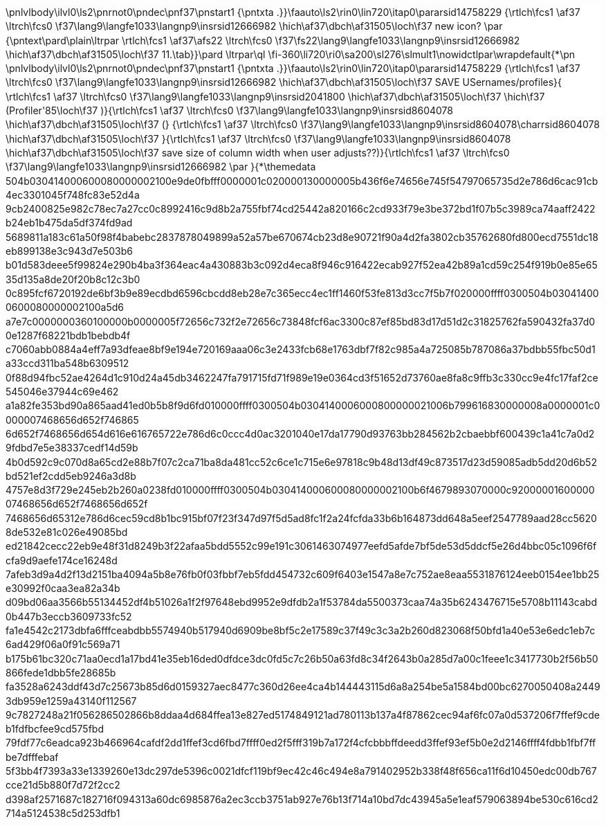 \pnlvlbody\ilvl0\ls2\pnrnot0\pndec\pnf37\pnstart1 {\pntxta .}}\faauto\ls2\rin0\lin720\itap0\pararsid14758229 {\rtlch\fcs1 \af37 \ltrch\fcs0 \f37\lang9\langfe1033\langnp9\insrsid12666982 \hich\af37\dbch\af31505\loch\f37 new icon?
\par {\pntext\pard\plain\ltrpar \rtlch\fcs1 \af37\afs22 \ltrch\fcs0 \f37\fs22\lang9\langfe1033\langnp9\insrsid12666982 \hich\af37\dbch\af31505\loch\f37 11.\tab}}\pard \ltrpar\ql \fi-360\li720\ri0\sa200\sl276\slmult1\nowidctlpar\wrapdefault{\*\pn 
\pnlvlbody\ilvl0\ls2\pnrnot0\pndec\pnf37\pnstart1 {\pntxta .}}\faauto\ls2\rin0\lin720\itap0\pararsid14758229 {\rtlch\fcs1 \af37 \ltrch\fcs0 \f37\lang9\langfe1033\langnp9\insrsid12666982 \hich\af37\dbch\af31505\loch\f37 SAVE USernames/profiles}{
\rtlch\fcs1 \af37 \ltrch\fcs0 \f37\lang9\langfe1033\langnp9\insrsid2041800 \hich\af37\dbch\af31505\loch\f37 \hich\f37  (Profiler\'85\loch\f37 )}{\rtlch\fcs1 \af37 \ltrch\fcs0 \f37\lang9\langfe1033\langnp9\insrsid8604078 \hich\af37\dbch\af31505\loch\f37 (}
{\rtlch\fcs1 \af37 \ltrch\fcs0 \f37\lang9\langfe1033\langnp9\insrsid8604078\charrsid8604078 \hich\af37\dbch\af31505\loch\f37  }{\rtlch\fcs1 \af37 \ltrch\fcs0 \f37\lang9\langfe1033\langnp9\insrsid8604078 \hich\af37\dbch\af31505\loch\f37 
save size of column width when user adjusts??)}{\rtlch\fcs1 \af37 \ltrch\fcs0 \f37\lang9\langfe1033\langnp9\insrsid12666982 
\par }{\*\themedata 504b030414000600080000002100e9de0fbfff0000001c020000130000005b436f6e74656e745f54797065735d2e786d6cac91cb4ec3301045f748fc83e52d4a
9cb2400825e982c78ec7a27cc0c8992416c9d8b2a755fbf74cd25442a820166c2cd933f79e3be372bd1f07b5c3989ca74aaff2422b24eb1b475da5df374fd9ad
5689811a183c61a50f98f4babebc2837878049899a52a57be670674cb23d8e90721f90a4d2fa3802cb35762680fd800ecd7551dc18eb899138e3c943d7e503b6
b01d583deee5f99824e290b4ba3f364eac4a430883b3c092d4eca8f946c916422ecab927f52ea42b89a1cd59c254f919b0e85e6535d135a8de20f20b8c12c3b0
0c895fcf6720192de6bf3b9e89ecdbd6596cbcdd8eb28e7c365ecc4ec1ff1460f53fe813d3cc7f5b7f020000ffff0300504b030414000600080000002100a5d6
a7e7c0000000360100000b0000005f72656c732f2e72656c73848fcf6ac3300c87ef85bd83d17d51d2c31825762fa590432fa37d00e1287f68221bdb1bebdb4f
c7060abb0884a4eff7a93dfeae8bf9e194e720169aaa06c3e2433fcb68e1763dbf7f82c985a4a725085b787086a37bdbb55fbc50d1a33ccd311ba548b6309512
0f88d94fbc52ae4264d1c910d24a45db3462247fa791715fd71f989e19e0364cd3f51652d73760ae8fa8c9ffb3c330cc9e4fc17faf2ce545046e37944c69e462
a1a82fe353bd90a865aad41ed0b5b8f9d6fd010000ffff0300504b0304140006000800000021006b799616830000008a0000001c0000007468656d652f746865
6d652f7468656d654d616e616765722e786d6c0ccc4d0ac3201040e17da17790d93763bb284562b2cbaebbf600439c1a41c7a0d29fdbd7e5e38337cedf14d59b
4b0d592c9c070d8a65cd2e88b7f07c2ca71ba8da481cc52c6ce1c715e6e97818c9b48d13df49c873517d23d59085adb5dd20d6b52bd521ef2cdd5eb9246a3d8b
4757e8d3f729e245eb2b260a0238fd010000ffff0300504b030414000600080000002100b6f4679893070000c9200000160000007468656d652f7468656d652f
7468656d65312e786d6cec59cd8b1bc915bf07f23f347d97f5d5ad8fc1f2a24fcfda33b6b164873dd648a5eef2547789aad28cc56208de532e81c026e49085bd
ed21842cecc22eb9e48f31d8249b3f22afaa5bdd5552c99e191c3061463074977eefd5afde7bf5de53d5ddcf5e26d4bbc05c1096f6fcfa9d9aefe174ce16248d
7afeb3d9a4d2f13d2151ba4094a5b8e76fb0f03fbbf7eb5fdd454732c609f6403e1547a8e7c752ae8eaa5531876124eeb0154ee1bb25e30992f0caa3ea82a34b
d09bd06aa3566b55134452df4b51026a1f2f97648ebd9952e9dfdb2a1f53784da5500373caa74a35b6243476715e5708b11143cabd0b447b3eccb3609733fc52
fa1e4542c2173dbfa6fffceabdbb5574940b517940d6909be8bf5c2e17589c37f49c3c3a2b260d823068f50bfd1a40e53e6edc1eb7c6ad429f06a0f91c569a71
b175b61bc320c71aa0ecd1a17bd41e35eb16ded0dfdce3dc0fd5c7c26b50a63fd8c34f2643b0a285d7a00c1feee1c3417730b2f56b50866fede1dbb5fe28685b
fa3528a6243ddf43d7c25673b85d6d0159327aec8477c360d26ee4ca4b144443115d6a8a254be5a1584bd00bc6270050408a24493db959e1259a43140f112567
9c7827248a21f056286502866b8ddaa4d684ffea13e827ed5174849121ad780113b137a4f87862cec94af6fc07a0d537206f7ffef9cdeb1fdfbcfee9cd575fbd
79fdf77c6eadca923b466964cafdf2dd1ffef3cd6fbd7ffff0ed2f5fff319b7a172f4cfcbbbffdeedd3ffef93ef5b0e2d2146ffff4fdbb1fbf7ffbe7dfffebaf
5f3bb4f7393a33e1339260e13dc297de5396c0021dfcf119bf9ec42c46c494e8a791402952b338f48f656ca11f6d10450edc00db767cce21d5b880f7d72f2cc2
d398af2571687c182716f094313a60dc6985876a2ec3ccb3751ab927e76b13f714a10bd7dc43945a5e1eaf579063894be530c616cd2714a5124538c5d253dfb1